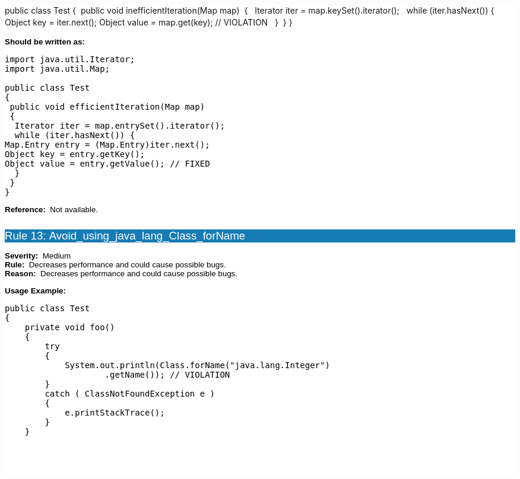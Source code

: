 public class Test
{
 public void inefficientIteration(Map map)
 {
  Iterator iter = map.keySet().iterator();
  while (iter.hasNext()) {
Object key = iter.next();
Object value = map.get(key); // VIOLATION
  }
 }
}</pre>

<p style="font-size: 10pt; color: #000000; font-family: Arial, sans-serif; line-height: normal;">
  <b>Should be written as:</b>
</p>

<pre style="color: #000000; line-height: normal;">import java.util.Iterator;
import java.util.Map;

public class Test
{
 public void efficientIteration(Map map)
 {
  Iterator iter = map.entrySet().iterator();
  while (iter.hasNext()) {
Map.Entry entry = (Map.Entry)iter.next();
Object key = entry.getKey();
Object value = entry.getValue(); // FIXED
  }
 }
}</pre>

<p style="font-size: 10pt; color: #000000; font-family: Arial, sans-serif; line-height: normal;">
  <b>Reference:  </b>Not available.
</p>

<h2 id="rule13" style="font-size: 14pt; color: #ffffff; font-weight: normal; font-family: Arial, sans-serif; line-height: normal; background-color: #177bb4;">
  Rule 13: Avoid_using_java_lang_Class_forName
</h2>

<p style="font-size: 10pt; color: #000000; font-family: Arial, sans-serif; line-height: normal;">
  <b>Severity:  </b>Medium<br /> <b>Rule:  </b>Decreases performance and could cause possible bugs.<br /> <b>Reason:  </b>Decreases performance and could cause possible bugs.
</p>

<p style="font-size: 10pt; color: #000000; font-family: Arial, sans-serif; line-height: normal;">
  <b>Usage Example: </b>
</p>

<pre style="color: #000000; line-height: normal;">public class Test 
{
	private void foo()
	{
		try
		{
			System.out.println(Class.forName("java.lang.Integer")
					.getName()); // VIOLATION
		}
		catch ( ClassNotFoundException e )
		{
			e.printStackTrace();
		}
	}
		